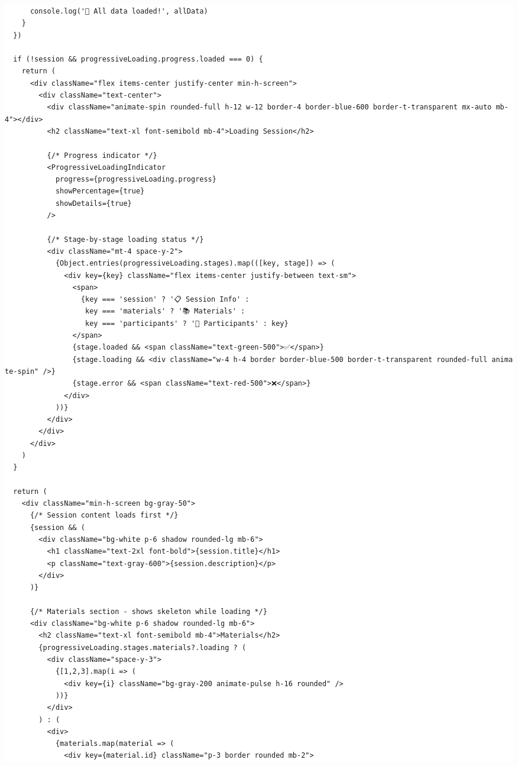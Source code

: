 ```tsx
      console.log('🎉 All data loaded!', allData)
    }
  })

  if (!session && progressiveLoading.progress.loaded === 0) {
    return (
      <div className="flex items-center justify-center min-h-screen">
        <div className="text-center">
          <div className="animate-spin rounded-full h-12 w-12 border-4 border-blue-600 border-t-transparent mx-auto mb-4"></div>
          <h2 className="text-xl font-semibold mb-4">Loading Session</h2>
          
          {/* Progress indicator */}
          <ProgressiveLoadingIndicator 
            progress={progressiveLoading.progress}
            showPercentage={true}
            showDetails={true}
          />
          
          {/* Stage-by-stage loading status */}
          <div className="mt-4 space-y-2">
            {Object.entries(progressiveLoading.stages).map(([key, stage]) => (
              <div key={key} className="flex items-center justify-between text-sm">
                <span>
                  {key === 'session' ? '📋 Session Info' :
                   key === 'materials' ? '📚 Materials' :
                   key === 'participants' ? '👥 Participants' : key}
                </span>
                {stage.loaded && <span className="text-green-500">✅</span>}
                {stage.loading && <div className="w-4 h-4 border border-blue-500 border-t-transparent rounded-full animate-spin" />}
                {stage.error && <span className="text-red-500">❌</span>}
              </div>
            ))}
          </div>
        </div>
      </div>
    )
  }

  return (
    <div className="min-h-screen bg-gray-50">
      {/* Session content loads first */}
      {session && (
        <div className="bg-white p-6 shadow rounded-lg mb-6">
          <h1 className="text-2xl font-bold">{session.title}</h1>
          <p className="text-gray-600">{session.description}</p>
        </div>
      )}

      {/* Materials section - shows skeleton while loading */}
      <div className="bg-white p-6 shadow rounded-lg mb-6">
        <h2 className="text-xl font-semibold mb-4">Materials</h2>
        {progressiveLoading.stages.materials?.loading ? (
          <div className="space-y-3">
            {[1,2,3].map(i => (
              <div key={i} className="bg-gray-200 animate-pulse h-16 rounded" />
            ))}
          </div>
        ) : (
          <div>
            {materials.map(material => (
              <div key={material.id} className="p-3 border rounded mb-2">
```